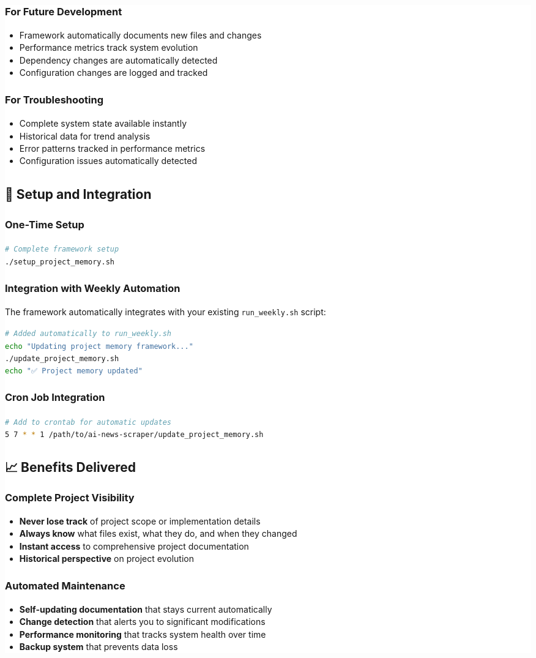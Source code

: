 ### **For Future Development**
- Framework automatically documents new files and changes
- Performance metrics track system evolution
- Dependency changes are automatically detected
- Configuration changes are logged and tracked

### **For Troubleshooting**
- Complete system state available instantly
- Historical data for trend analysis
- Error patterns tracked in performance metrics
- Configuration issues automatically detected

## 🔧 Setup and Integration

### **One-Time Setup**
```bash
# Complete framework setup
./setup_project_memory.sh
```

### **Integration with Weekly Automation**
The framework automatically integrates with your existing `run_weekly.sh` script:
```bash
# Added automatically to run_weekly.sh
echo "Updating project memory framework..."
./update_project_memory.sh
echo "✅ Project memory updated"
```

### **Cron Job Integration**
```bash
# Add to crontab for automatic updates
5 7 * * 1 /path/to/ai-news-scraper/update_project_memory.sh
```

## 📈 Benefits Delivered

### **Complete Project Visibility**
- **Never lose track** of project scope or implementation details
- **Always know** what files exist, what they do, and when they changed
- **Instant access** to comprehensive project documentation
- **Historical perspective** on project evolution

### **Automated Maintenance**
- **Self-updating documentation** that stays current automatically
- **Change detection** that alerts you to significant modifications
- **Performance monitoring** that tracks system health over time
- **Backup system** that prevents data loss
